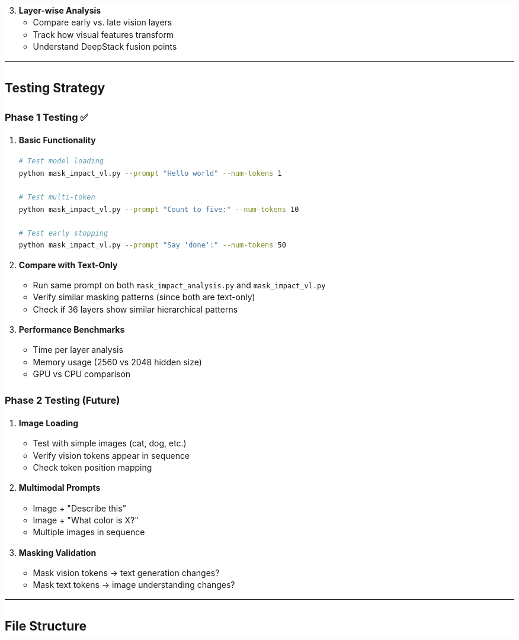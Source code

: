 3. **Layer-wise Analysis**
   - Compare early vs. late vision layers
   - Track how visual features transform
   - Understand DeepStack fusion points

---

## Testing Strategy

### Phase 1 Testing ✅

1. **Basic Functionality**
   ```bash
   # Test model loading
   python mask_impact_vl.py --prompt "Hello world" --num-tokens 1
   
   # Test multi-token
   python mask_impact_vl.py --prompt "Count to five:" --num-tokens 10
   
   # Test early stopping
   python mask_impact_vl.py --prompt "Say 'done':" --num-tokens 50
   ```

2. **Compare with Text-Only**
   - Run same prompt on both `mask_impact_analysis.py` and `mask_impact_vl.py`
   - Verify similar masking patterns (since both are text-only)
   - Check if 36 layers show similar hierarchical patterns

3. **Performance Benchmarks**
   - Time per layer analysis
   - Memory usage (2560 vs 2048 hidden size)
   - GPU vs CPU comparison

### Phase 2 Testing (Future)

1. **Image Loading**
   - Test with simple images (cat, dog, etc.)
   - Verify vision tokens appear in sequence
   - Check token position mapping

2. **Multimodal Prompts**
   - Image + "Describe this"
   - Image + "What color is X?"
   - Multiple images in sequence

3. **Masking Validation**
   - Mask vision tokens → text generation changes?
   - Mask text tokens → image understanding changes?

---

## File Structure
